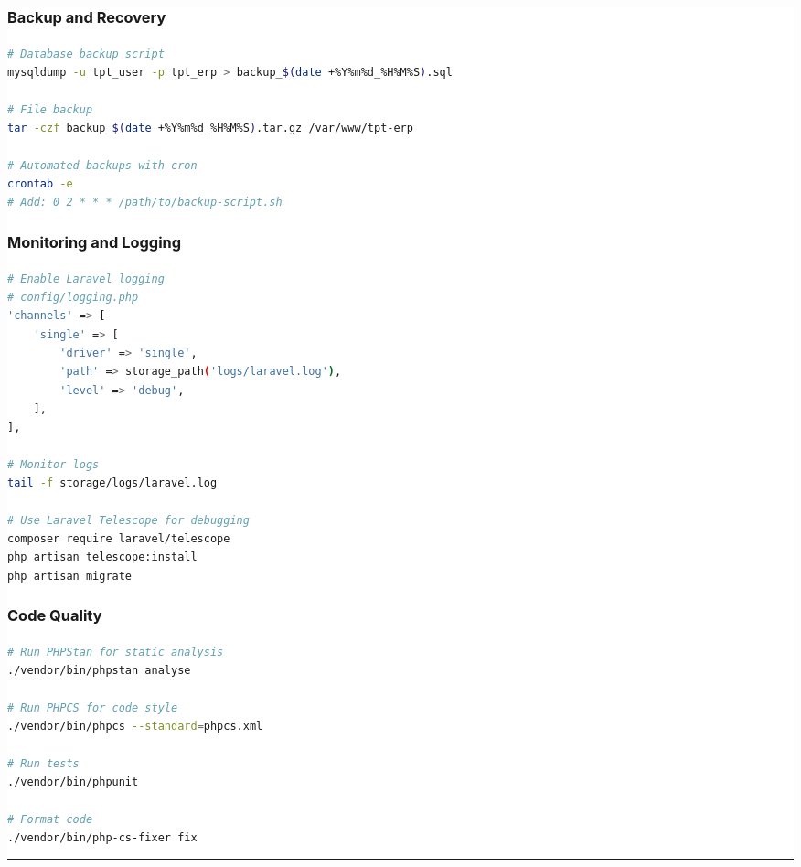### Backup and Recovery

```bash
# Database backup script
mysqldump -u tpt_user -p tpt_erp > backup_$(date +%Y%m%d_%H%M%S).sql

# File backup
tar -czf backup_$(date +%Y%m%d_%H%M%S).tar.gz /var/www/tpt-erp

# Automated backups with cron
crontab -e
# Add: 0 2 * * * /path/to/backup-script.sh
```

### Monitoring and Logging

```bash
# Enable Laravel logging
# config/logging.php
'channels' => [
    'single' => [
        'driver' => 'single',
        'path' => storage_path('logs/laravel.log'),
        'level' => 'debug',
    ],
],

# Monitor logs
tail -f storage/logs/laravel.log

# Use Laravel Telescope for debugging
composer require laravel/telescope
php artisan telescope:install
php artisan migrate
```

### Code Quality

```bash
# Run PHPStan for static analysis
./vendor/bin/phpstan analyse

# Run PHPCS for code style
./vendor/bin/phpcs --standard=phpcs.xml

# Run tests
./vendor/bin/phpunit

# Format code
./vendor/bin/php-cs-fixer fix
```

---
